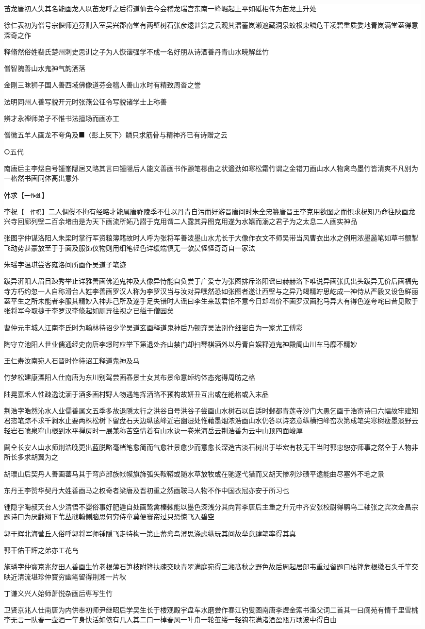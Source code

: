 苖龙唐初人失其名能画龙人以苖龙呼之后得道仙去今会稽龙瑞宫东南一峰崛起上平如砥相传为苖龙上升处  

徐仁表初为僧号宗偃师道芬则入室吴兴郡南堂有两壁树石张彦逺甚赏之云观其潜蓄岚濑遮藏洞泉蛟根束鳞危干凌碧重质委地青岚满堂葢得意深奇之作  

释翛然俗姓裴氏楚州刺史思训之子为人恢谐强学不成一名好朋从诗酒善丹青山水暁解丝竹  

僧智隗善山水鬼神气韵洒落  

金刚三昧狮子国人善西域佛像道芬会稽人善山水时有精致周沓之誉  

法明同州人善写貌开元时张燕公征令写貌诸学士上称善  

辨才永禅师弟子不惟书法擅场而画亦工  

僧徽五羊人画龙不夸角及■〈髟上灰下〉鳞只求筋骨与精神齐已有诗赠之云  

○五代  

南唐后主李煜自号锺峯隠居又略其言曰锺隠后人能文善画书作颤笔樛曲之状遒劲如寒松霜竹谓之金错刀画山水人物禽鸟墨竹皆清爽不凡别为一格然书画同体髙出意外  

韩求【`一作虬`】  

李祝【`一作柷`】二人倜傥不拘有经略才能属唐祚陵季不仕以丹青自污而好游晋唐间时朱全忠簒唐晋王李克用欲图之而惧求柷知乃命往陜画龙兴寺回廊列壁二百余堵由是为天下画流所妬乃譛于克用谓二人露其异图克用遂为水嬉而溺之君子为之太息二人画实神品  

张图字仲谋洛阳人朱梁时掌行军资粮簿籍故时人呼为张将军善泼墨山水尤长于大像作衣文不师吴带当风曹衣出水之例用浓墨麄笔如草书颤掣飞动势甚豪放至于手面及服饰仪物则用细笔轻色详缓端慎无一欹昃怪怪奇奇自一家法  

朱瑶字温琪尝客雍洛间所画作吴道子笔迹  

跋异汧阳人眉目疎秀举止详雅善画佛道鬼神及大像异恃能自负尝于广爱寺为张图排斥洛阳谣曰赫赫洛下唯说异画张氏出头跋异无价后画福先寺方朽约忽一人自称滑台人姓李善画罗汉人称为李罗汉当与汝对异嘿然恐如张图者遂让西壁与之异乃竭精竚思屹成一神侍从严毅又设色鲜丽葢平生之所未能者李服其精妙入神非己所及遂手足失错时人谣曰李生来跋君怕不意今日却増价不画罗汉画驼马异大有得色遂夸咤曰昔见败于张将军今取捷于李罗汉李倐起如厕异往视之已缢于僧园矣  

曹仲元丰城人江南李氏时为翰林待诏少学吴道玄画释道鬼神后乃顿弃吴法别作细密自为一家尤工傅彩  

陶守立池阳人世业儒通经史南唐李璟时应举下第退处齐山禁门却扫琴棋酒外以丹青自娱释道鬼神殿阁山川车马靡不精妙  

王仁寿汝南宛人石晋时作待诏工释道鬼神及马  

竹梦松建康溧阳人仕南唐为东川别驾尝画春景士女其布景命意绰约体态宛得周昉之格  

陆晃嘉禾人性疎逸沈湎于酒多画村野人物遇笔挥洒略不预构故妍丑互出或在絶格或入末品  

荆浩字皓然沁水人业儒善属文五季多故退隠太行之洪谷自号洪谷子尝画山水树石以自适时邺都青莲寺沙门大愚乞画于浩寄诗曰六幅故牢建知君恣笔踪不求千涧水止要两株松树下留盘石天边纵逺峰近岩幽湿处惟藉墨烟浓浩画山水仍答以诗恣意纵横扫峰峦次第成笔尖寒树瘦墨淡野云轻岩石喷泉窄山根到水平禅房时一展兼称苦空情着有山水诀一卷米海岳云荆浩善为云中山顶四面峻厚  

闗仝长安人山水师荆浩晚更出蓝脱略毫楮笔愈简而气愈壮景愈少而意愈长深造古淡石树出于毕宏有枝无干当时郭忠恕亦师事之然仝于人物非所长多求胡翼为之  

胡瓌山后契丹人善画蕃马其于穹庐部族帐幙旗斾弧矢鞍鞯或随水草放牧或在驰逐弋猎而又胡天惨冽沙碛平逺能曲尽塞外不毛之景  

东丹王李赞华契丹大姓善画马之权奇者梁唐及晋初重之然画鞍马人物不作中国衣冠亦安于所习也  

锺隠字晦叔天台人少清悟不婴俗事好肥遁自处画鸷禽榛棘能以墨色深浅分其向背李唐后主重之升元中齐安张校尉得鹖鸟二轴张之宾次金昌宗题诗曰为厌翻翔下苇丛戢翰侧脑思何穷侍童莫便褰帘过只恐惊飞入碧空  

郭干辉北海营丘人俗呼郭将军师锺隠飞走特构一第止蓄禽鸟澄思涤虑纵玩其间故举意肆笔率得其真  

郭干佑干辉之弟亦工花鸟  

施璘字仲寳京兆蓝田人善画生竹老根薄石笋枝附箨扶疎交映青翠满庭宛得三湘髙秋之野色故后周起居郎韦重过留题曰枯箨危根缴石头千竿交映近清流堪珍仲寳穷幽笔留得荆湘一片秋  

丁谦义兴人始师萧悦杂画后専写生竹  

卫贤京兆人仕南唐为内供奉初师尹继昭后学吴生长于楼观殿宇盘车水磨尝作春江钓叟图南唐李煜金索书渔父词二首其一曰阆苑有情千里雪桃李无言一队春一壶酒一竿身快活如侬有几人其二曰一棹春风一叶舟一轮茧缕一轻钩花满渚酒盈瓯万顷波中得自由  

